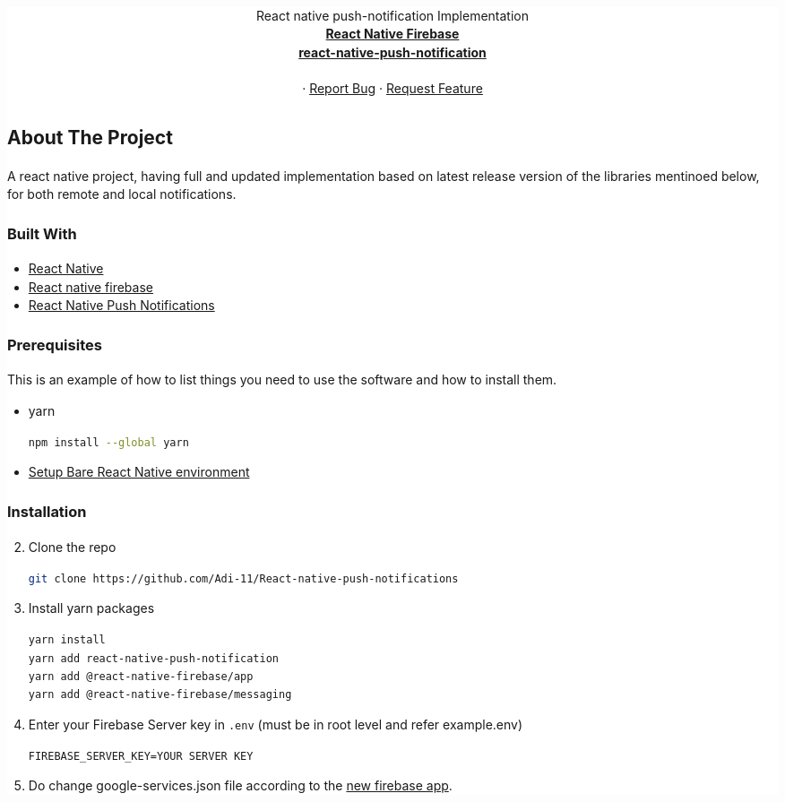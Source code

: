   <p align="center">
    React native push-notification Implementation
    <br />
    <a href="https://rnfirebase.io/messaging/usagee"><strong>React Native Firebase </strong></a>
    <br/>
    <a href="https://github.com/zo0r/react-native-push-notification"><strong>react-native-push-notification</strong></a>
    <br />
    <br />   ·
    <a href="https://github.com/Adi-11/React-native-push-notifications/issuess">Report Bug</a>
    ·
    <a href="https://github.com/Adi-11/React-native-push-notifications/issueses">Request Feature</a>
  </p>
</p>



## About The Project

A react native project, having full and updated implementation based on latest release version of the libraries mentinoed below, for both remote and local notifications.

### Built With

- [React Native](https://reactnative.dev/)
- [React native firebase](https://reactnative.dev/)
- [React Native Push Notifications](https://github.com/zo0r/react-native-push-notification)


### Prerequisites

This is an example of how to list things you need to use the software and how to install them.

- yarn
  ```sh
  npm install --global yarn
  ```
- [Setup Bare React Native environment](https://reactnative.dev/docs/environment-setup)

### Installation

2. Clone the repo
   ```sh
   git clone https://github.com/Adi-11/React-native-push-notifications
   ```
3. Install yarn packages

   ```sh
   yarn install
   yarn add react-native-push-notification
   yarn add @react-native-firebase/app
   yarn add @react-native-firebase/messaging
   ```

4. Enter your Firebase Server key in `.env` (must be in root level and refer example.env)
   ```JS
   FIREBASE_SERVER_KEY=YOUR SERVER KEY
   ```
5. Do change google-services.json file according to the [new firebase app](https://console.firebase.google.com/?pli=1).

